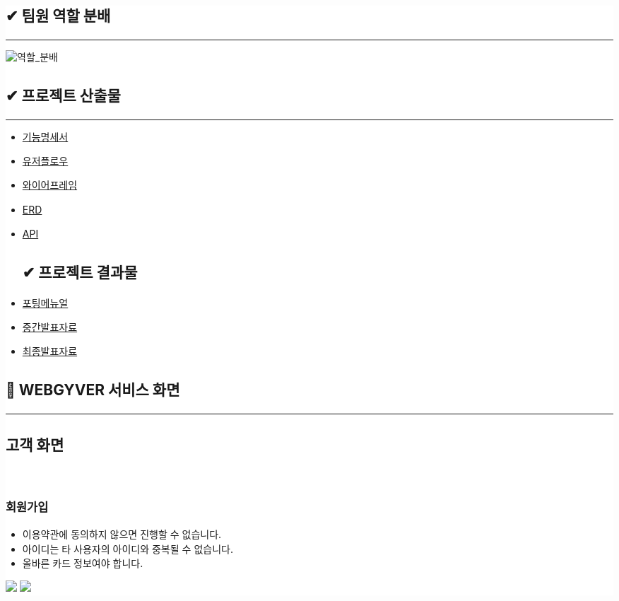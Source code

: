 ## ✔ 팀원 역할 분배

---

![역할_분배](/uploads/c589c26881669c3be7a295e81d869c81/역할_분배.png)

## ✔ 프로젝트 산출물

---

- [기능명세서](https://docs.google.com/spreadsheets/d/1zI34pZ_-wAeF70guNyufq_SR68z3fYfClEmOwoYl0to/edit#gid=1227399344)

- [유저플로우](https://www.figma.com/file/yA2TVRgjIILU6moRSZI0nq/%EC%9B%B9%EA%B0%80%EC%9D%B4%EB%B2%84-%ED%94%8C%EB%A1%9C%EC%9A%B0?node-id=0%3A1&t=mRPl4bFlr92aLI8T-1)

- [와이어프레임](https://www.figma.com/file/6XQbxEwWE5AHEwhkqe0U7B/%EC%9B%B9%EA%B0%80%EC%9D%B4%EB%B2%84-%EC%99%80%EC%9D%B4%EC%96%B4%ED%94%84%EB%A0%88%EC%9E%84?node-id=0%3A1&t=9kyOUrhCGhbos8HA-1)

- [ERD](https://www.notion.so/ERD-3c03afd36620423b9972b25e351d8faa?pvs=4)

- [API](https://ethereal-cherry-328.notion.site/API-fb29c5d201474a659d758f7c584ea648)
  
  ## ✔ 프로젝트 결과물

- [포팅메뉴얼](https://www.notion.so/f889c988bc3c498b845f862d84312278?pvs=4)

- [중간발표자료](https://www.figma.com/file/6XQbxEwWE5AHEwhkqe0U7B/%EC%9B%B9%EA%B0%80%EC%9D%B4%EB%B2%84-%EC%99%80%EC%9D%B4%EC%96%B4%ED%94%84%EB%A0%88%EC%9E%84?node-id=357%3A2022&t=9kyOUrhCGhbos8HA-1)

- [최종발표자료](https://www.figma.com/file/6XQbxEwWE5AHEwhkqe0U7B/%EC%9B%B9%EA%B0%80%EC%9D%B4%EB%B2%84-%EC%99%80%EC%9D%B4%EC%96%B4%ED%94%84%EB%A0%88%EC%9E%84?node-id=487%3A3146&t=aEYKgSFyaCXlPh9s-1)

## 📱 WEBGYVER 서비스 화면

---

## 고객 화면

<br/>

### 회원가입

- 이용약관에 동의하지 않으면 진행할 수 없습니다.
- 아이디는 타 사용자의 아이디와 중복될 수 없습니다.
- 올바른 카드 정보여야 합니다.

<p align="left">
<img width="30%" src="/uploads/aac89b8717172a0d545a2b23304727e4/1-signup.gif"/>
<img width="30%" src="/uploads/d8c8b4a067c4da27d0f45525d56caa1d/1-signup2.gif"/>
</p>
